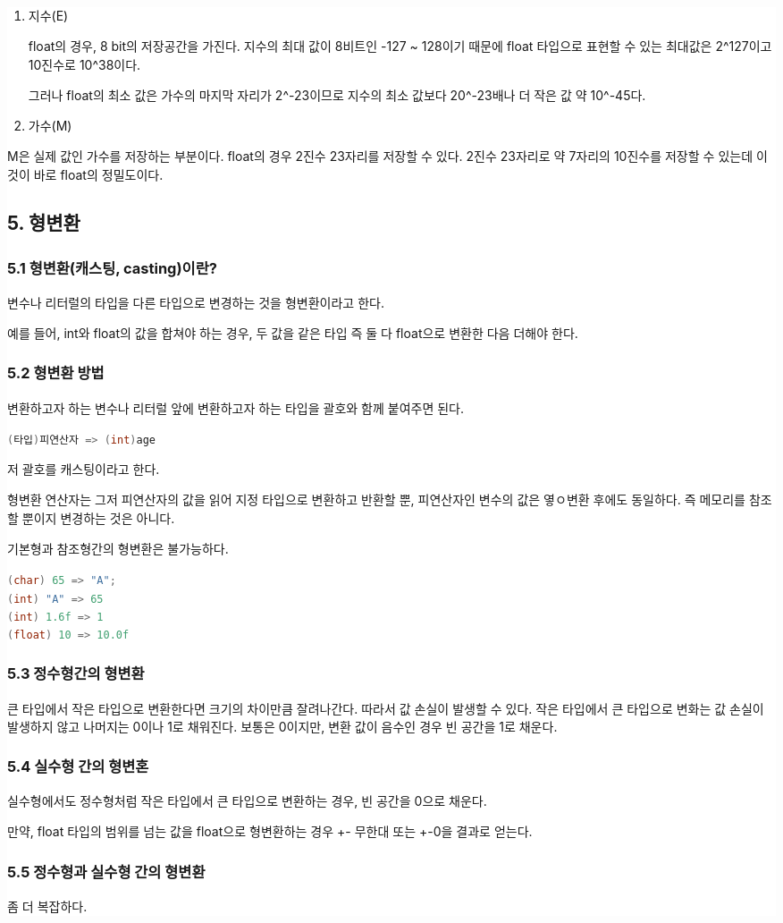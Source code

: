 
1. 지수(E)
    
    
    float의 경우, 8 bit의 저장공간을 가진다. 지수의 최대 값이 8비트인 -127 ~ 128이기 때문에 float 타입으로 표현할 수 있는 최대값은 2^127이고 10진수로 10^38이다.
    
    그러나 float의 최소 값은 가수의 마지막 자리가 2^-23이므로 지수의 최소 값보다 20^-23배나 더 작은 값 약 10^-45다.
    

1. 가수(M)

M은 실제 값인 가수를 저장하는 부분이다. float의 경우 2진수 23자리를 저장할 수 있다. 2진수 23자리로 약 7자리의 10진수를 저장할 수 있는데 이것이 바로 float의 정밀도이다.

## 5. 형변환

### 5.1 형변환(캐스팅, casting)이란?

변수나 리터럴의 타입을 다른 타입으로 변경하는 것을 형변환이라고 한다.

예를 들어, int와 float의 값을 합쳐야 하는 경우, 두 값을 같은 타입 즉 둘 다 float으로 변환한 다음 더해야 한다.

### 5.2 형변환 방법

변환하고자 하는 변수나 리터럴 앞에 변환하고자 하는 타입을 괄호와 함께 붙여주면 된다.

```java
(타입)피연산자 => (int)age
```

저 괄호를 캐스팅이라고 한다.

형변환 연산자는 그저 피연산자의 값을 읽어 지정 타입으로 변환하고 반환할 뿐, 피연산자인 변수의 값은 옇ㅇ변환 후에도 동일하다. 즉 메모리를 참조할 뿐이지 변경하는 것은 아니다.

기본형과 참조형간의 형변환은 불가능하다.

```java
(char) 65 => "A";
(int) "A" => 65
(int) 1.6f => 1
(float) 10 => 10.0f
```

### 5.3 정수형간의 형변환

큰 타입에서 작은 타입으로 변환한다면 크기의 차이만큼 잘려나간다. 따라서 값 손실이 발생할 수 있다. 작은 타입에서 큰 타입으로 변화는 값 손실이 발생하지 않고 나머지는 0이나 1로 채워진다. 보통은 0이지만, 변환 값이 음수인 경우 빈 공간을 1로 채운다.

### 5.4 실수형 간의 형변혼

실수형에서도 정수형처럼 작은 타입에서 큰 타입으로 변환하는 경우, 빈 공간을 0으로 채운다.

만약, float 타입의 범위를 넘는 값을 float으로 형변환하는 경우 +- 무한대 또는 +-0을 결과로 얻는다.

### 5.5 정수형과 실수형 간의 형변환

좀 더 복잡하다.

